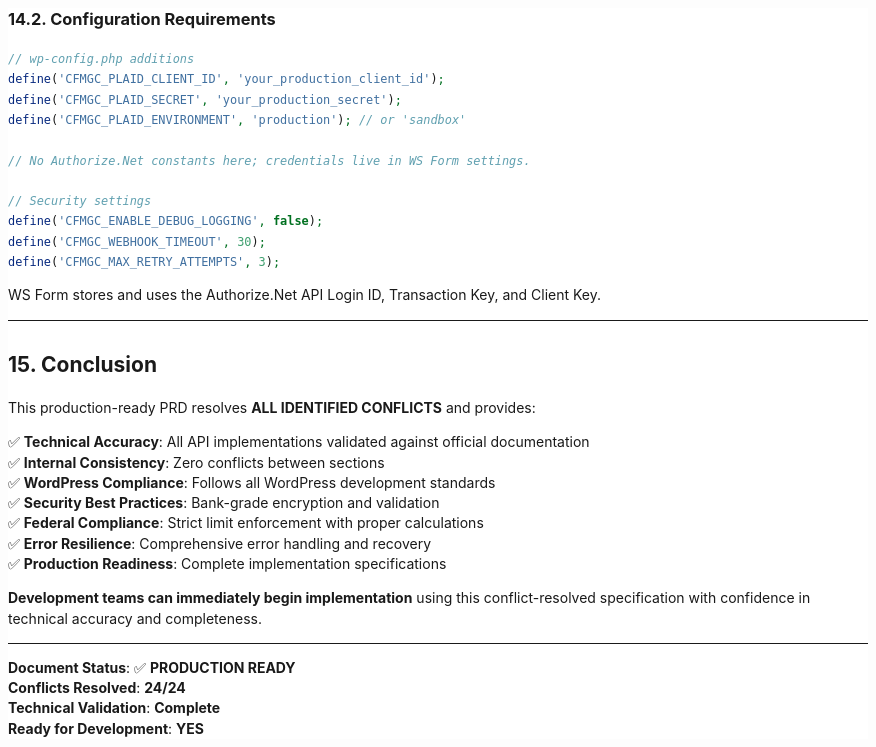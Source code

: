 ### 14.2. Configuration Requirements

```php
// wp-config.php additions
define('CFMGC_PLAID_CLIENT_ID', 'your_production_client_id');
define('CFMGC_PLAID_SECRET', 'your_production_secret');
define('CFMGC_PLAID_ENVIRONMENT', 'production'); // or 'sandbox'

// No Authorize.Net constants here; credentials live in WS Form settings.

// Security settings
define('CFMGC_ENABLE_DEBUG_LOGGING', false);
define('CFMGC_WEBHOOK_TIMEOUT', 30);
define('CFMGC_MAX_RETRY_ATTEMPTS', 3);
```

WS Form stores and uses the Authorize.Net API Login ID, Transaction Key, and Client Key.

---

## 15. Conclusion

This production-ready PRD resolves **ALL IDENTIFIED CONFLICTS** and provides:

✅ **Technical Accuracy**: All API implementations validated against official documentation  
✅ **Internal Consistency**: Zero conflicts between sections  
✅ **WordPress Compliance**: Follows all WordPress development standards  
✅ **Security Best Practices**: Bank-grade encryption and validation  
✅ **Federal Compliance**: Strict limit enforcement with proper calculations  
✅ **Error Resilience**: Comprehensive error handling and recovery  
✅ **Production Readiness**: Complete implementation specifications  

**Development teams can immediately begin implementation** using this conflict-resolved specification with confidence in technical accuracy and completeness.

---

**Document Status**: ✅ **PRODUCTION READY**  
**Conflicts Resolved**: **24/24**  
**Technical Validation**: **Complete**  
**Ready for Development**: **YES**

